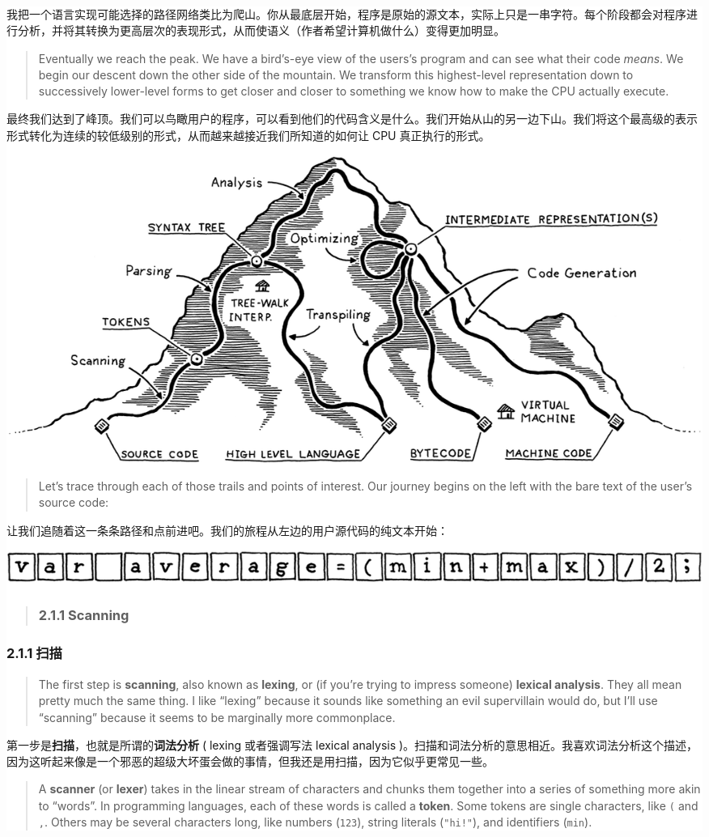我把一个语言实现可能选择的路径网络类比为爬山。你从最底层开始，程序是原始的源文本，实际上只是一串字符。每个阶段都会对程序进行分析，并将其转换为更高层次的表现形式，从而使语义（作者希望计算机做什么）变得更加明显。

> Eventually we reach the peak. We have a bird’s-eye view of the users’s program and can see what their code _means_. We begin our descent down the other side of the mountain. We transform this highest-level representation down to successively lower-level forms to get closer and closer to something we know how to make the CPU actually execute.

最终我们达到了峰顶。我们可以鸟瞰用户的程序，可以看到他们的代码含义是什么。我们开始从山的另一边下山。我们将这个最高级的表示形式转化为连续的较低级别的形式，从而越来越接近我们所知道的如何让 CPU 真正执行的形式。

![The branching paths a language may take over the mountain.](2.领土地图/mountain.png)

> Let’s trace through each of those trails and points of interest. Our journey begins on the left with the bare text of the user’s source code:

让我们追随着这一条条路径和点前进吧。我们的旅程从左边的用户源代码的纯文本开始：

![var average = (min + max) / 2;](2.领土地图/string.png)

> ### 2.1.1 Scanning

### 2.1.1 扫描

> The first step is **scanning**, also known as **lexing**, or (if you’re trying to impress someone) **lexical analysis**. They all mean pretty much the same thing. I like “lexing” because it sounds like something an evil supervillain would do, but I’ll use “scanning” because it seems to be marginally more commonplace.

第一步是**扫描**，也就是所谓的**词法分析** ( lexing 或者强调写法 lexical analysis )。扫描和词法分析的意思相近。我喜欢词法分析这个描述，因为这听起来像是一个邪恶的超级大坏蛋会做的事情，但我还是用扫描，因为它似乎更常见一些。

> A **scanner** (or **lexer**) takes in the linear stream of characters and chunks them together into a series of something more akin to “words”. In programming languages, each of these words is called a **token**. Some tokens are single characters, like `(` and `,`. Others may be several characters long, like numbers (`123`), string literals (`"hi!"`), and identifiers (`min`).
